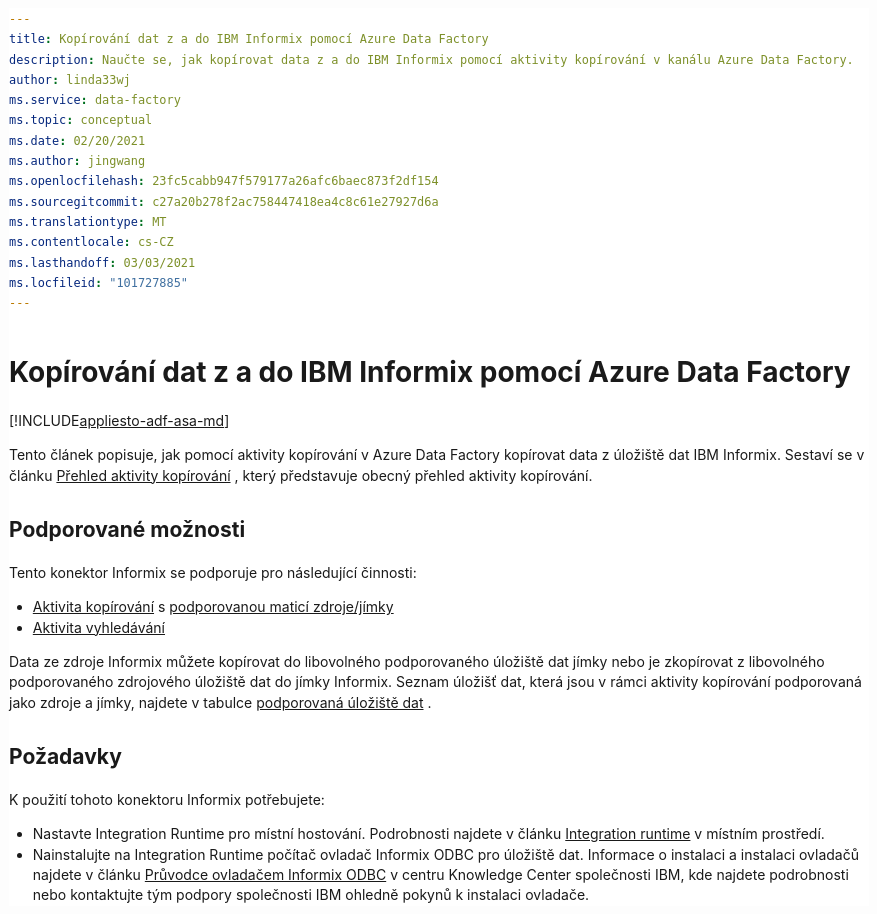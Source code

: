 ```yaml
---
title: Kopírování dat z a do IBM Informix pomocí Azure Data Factory
description: Naučte se, jak kopírovat data z a do IBM Informix pomocí aktivity kopírování v kanálu Azure Data Factory.
author: linda33wj
ms.service: data-factory
ms.topic: conceptual
ms.date: 02/20/2021
ms.author: jingwang
ms.openlocfilehash: 23fc5cabb947f579177a26afc6baec873f2df154
ms.sourcegitcommit: c27a20b278f2ac758447418ea4c8c61e27927d6a
ms.translationtype: MT
ms.contentlocale: cs-CZ
ms.lasthandoff: 03/03/2021
ms.locfileid: "101727885"
---
```

# <a name="copy-data-from-and-to-ibm-informix-using-azure-data-factory"></a>Kopírování dat z a do IBM Informix pomocí Azure Data Factory

[!INCLUDE[appliesto-adf-asa-md](includes/appliesto-adf-asa-md.md)]

Tento článek popisuje, jak pomocí aktivity kopírování v Azure Data Factory kopírovat data z úložiště dat IBM Informix. Sestaví se v článku [Přehled aktivity kopírování](copy-activity-overview.md) , který představuje obecný přehled aktivity kopírování.

## <a name="supported-capabilities"></a>Podporované možnosti

Tento konektor Informix se podporuje pro následující činnosti:

- [Aktivita kopírování](copy-activity-overview.md) s [podporovanou maticí zdroje/jímky](copy-activity-overview.md)
- [Aktivita vyhledávání](control-flow-lookup-activity.md)

Data ze zdroje Informix můžete kopírovat do libovolného podporovaného úložiště dat jímky nebo je zkopírovat z libovolného podporovaného zdrojového úložiště dat do jímky Informix. Seznam úložišť dat, která jsou v rámci aktivity kopírování podporovaná jako zdroje a jímky, najdete v tabulce [podporovaná úložiště dat](copy-activity-overview.md#supported-data-stores-and-formats) .


## <a name="prerequisites"></a>Požadavky

K použití tohoto konektoru Informix potřebujete:

- Nastavte Integration Runtime pro místní hostování. Podrobnosti najdete v článku [Integration runtime](create-self-hosted-integration-runtime.md) v místním prostředí.
- Nainstalujte na Integration Runtime počítač ovladač Informix ODBC pro úložiště dat. Informace o instalaci a instalaci ovladačů najdete v článku [Průvodce ovladačem Informix ODBC](https://www.ibm.com/support/knowledgecenter/SSGU8G_11.70.0/com.ibm.odbc.doc/odbc.htm) v centru Knowledge Center společnosti IBM, kde najdete podrobnosti nebo kontaktujte tým podpory společnosti IBM ohledně pokynů k instalaci ovladače.
